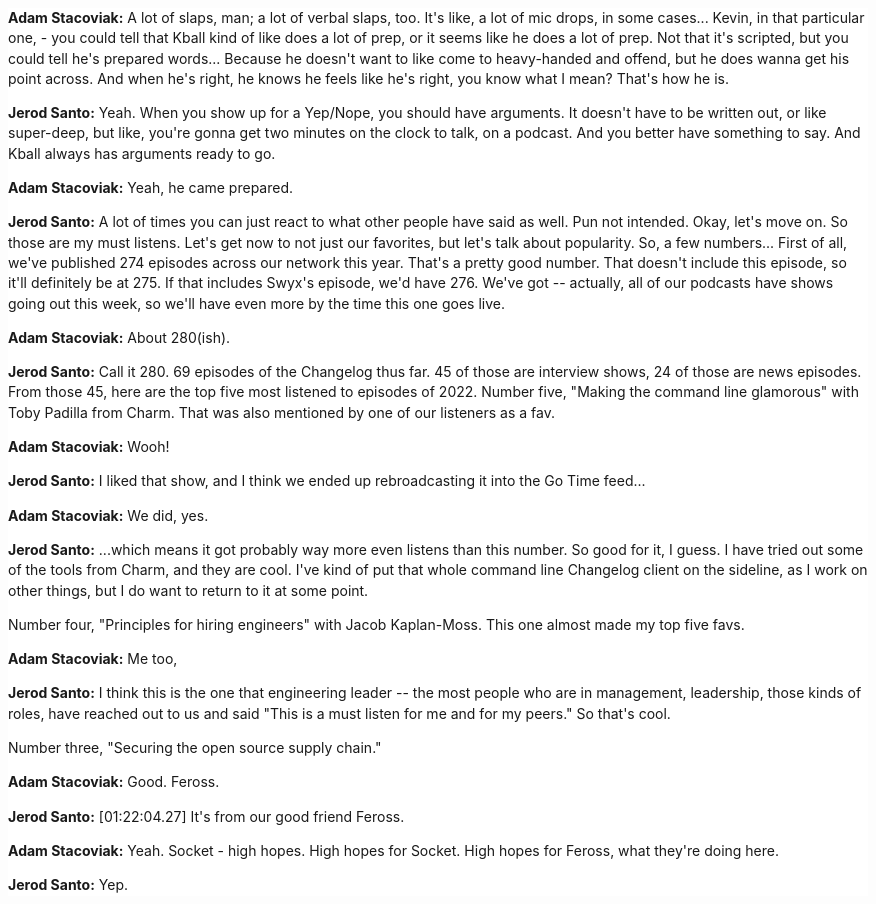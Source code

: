 **Adam Stacoviak:** A lot of slaps, man; a lot of verbal slaps, too. It's like, a lot of mic drops, in some cases... Kevin, in that particular one, - you could tell that Kball kind of like does a lot of prep, or it seems like he does a lot of prep. Not that it's scripted, but you could tell he's prepared words... Because he doesn't want to like come to heavy-handed and offend, but he does wanna get his point across. And when he's right, he knows he feels like he's right, you know what I mean? That's how he is.

**Jerod Santo:** Yeah. When you show up for a Yep/Nope, you should have arguments. It doesn't have to be written out, or like super-deep, but like, you're gonna get two minutes on the clock to talk, on a podcast. And you better have something to say. And Kball always has arguments ready to go.

**Adam Stacoviak:** Yeah, he came prepared.

**Jerod Santo:** A lot of times you can just react to what other people have said as well. Pun not intended. Okay, let's move on. So those are my must listens. Let's get now to not just our favorites, but let's talk about popularity. So, a few numbers... First of all, we've published 274 episodes across our network this year. That's a pretty good number. That doesn't include this episode, so it'll definitely be at 275. If that includes Swyx's episode, we'd have 276. We've got -- actually, all of our podcasts have shows going out this week, so we'll have even more by the time this one goes live.

**Adam Stacoviak:** About 280(ish).

**Jerod Santo:** Call it 280. 69 episodes of the Changelog thus far. 45 of those are interview shows, 24 of those are news episodes. From those 45, here are the top five most listened to episodes of 2022. Number five, "Making the command line glamorous" with Toby Padilla from Charm. That was also mentioned by one of our listeners as a fav.

**Adam Stacoviak:** Wooh!

**Jerod Santo:** I liked that show, and I think we ended up rebroadcasting it into the Go Time feed...

**Adam Stacoviak:** We did, yes.

**Jerod Santo:** ...which means it got probably way more even listens than this number. So good for it, I guess. I have tried out some of the tools from Charm, and they are cool. I've kind of put that whole command line Changelog client on the sideline, as I work on other things, but I do want to return to it at some point.

Number four, "Principles for hiring engineers" with Jacob Kaplan-Moss. This one almost made my top five favs.

**Adam Stacoviak:** Me too,

**Jerod Santo:** I think this is the one that engineering leader -- the most people who are in management, leadership, those kinds of roles, have reached out to us and said "This is a must listen for me and for my peers." So that's cool.

Number three, "Securing the open source supply chain."

**Adam Stacoviak:** Good. Feross.

**Jerod Santo:** \[01:22:04.27\] It's from our good friend Feross.

**Adam Stacoviak:** Yeah. Socket - high hopes. High hopes for Socket. High hopes for Feross, what they're doing here.

**Jerod Santo:** Yep.
